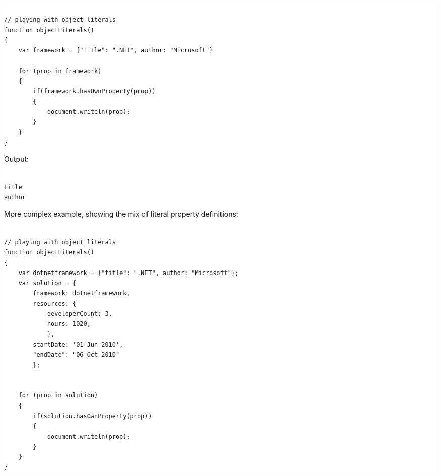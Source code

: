 ```

// playing with object literals
function objectLiterals()
{
	var framework = {"title": ".NET", author: "Microsoft"}
	
	for (prop in framework)
	{
		if(framework.hasOwnProperty(prop))
		{
			document.writeln(prop);
		}
	}
}

```

Output:

```

title
author

```

More complex example, showing the mix of literal property definitions:

```

// playing with object literals
function objectLiterals()
{
	var dotnetframework = {"title": ".NET", author: "Microsoft"};
	var solution = {
		framework: dotnetframework,
		resources: {
			developerCount: 3,
			hours: 1020,
			},
		startDate: '01-Jun-2010',
		"endDate": "06-Oct-2010"
		};
	
	
	for (prop in solution)
	{
		if(solution.hasOwnProperty(prop))
		{
			document.writeln(prop);
		}
	}
}
```
